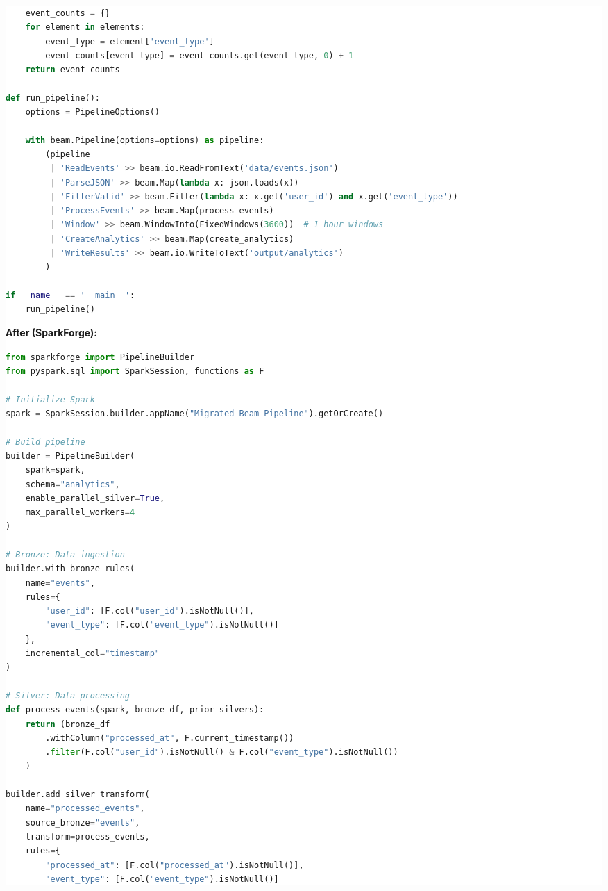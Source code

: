 ```python
    event_counts = {}
    for element in elements:
        event_type = element['event_type']
        event_counts[event_type] = event_counts.get(event_type, 0) + 1
    return event_counts

def run_pipeline():
    options = PipelineOptions()
    
    with beam.Pipeline(options=options) as pipeline:
        (pipeline
         | 'ReadEvents' >> beam.io.ReadFromText('data/events.json')
         | 'ParseJSON' >> beam.Map(lambda x: json.loads(x))
         | 'FilterValid' >> beam.Filter(lambda x: x.get('user_id') and x.get('event_type'))
         | 'ProcessEvents' >> beam.Map(process_events)
         | 'Window' >> beam.WindowInto(FixedWindows(3600))  # 1 hour windows
         | 'CreateAnalytics' >> beam.Map(create_analytics)
         | 'WriteResults' >> beam.io.WriteToText('output/analytics')
        )

if __name__ == '__main__':
    run_pipeline()
```

**After (SparkForge):**
```python
from sparkforge import PipelineBuilder
from pyspark.sql import SparkSession, functions as F

# Initialize Spark
spark = SparkSession.builder.appName("Migrated Beam Pipeline").getOrCreate()

# Build pipeline
builder = PipelineBuilder(
    spark=spark,
    schema="analytics",
    enable_parallel_silver=True,
    max_parallel_workers=4
)

# Bronze: Data ingestion
builder.with_bronze_rules(
    name="events",
    rules={
        "user_id": [F.col("user_id").isNotNull()],
        "event_type": [F.col("event_type").isNotNull()]
    },
    incremental_col="timestamp"
)

# Silver: Data processing
def process_events(spark, bronze_df, prior_silvers):
    return (bronze_df
        .withColumn("processed_at", F.current_timestamp())
        .filter(F.col("user_id").isNotNull() & F.col("event_type").isNotNull())
    )

builder.add_silver_transform(
    name="processed_events",
    source_bronze="events",
    transform=process_events,
    rules={
        "processed_at": [F.col("processed_at").isNotNull()],
        "event_type": [F.col("event_type").isNotNull()]
```